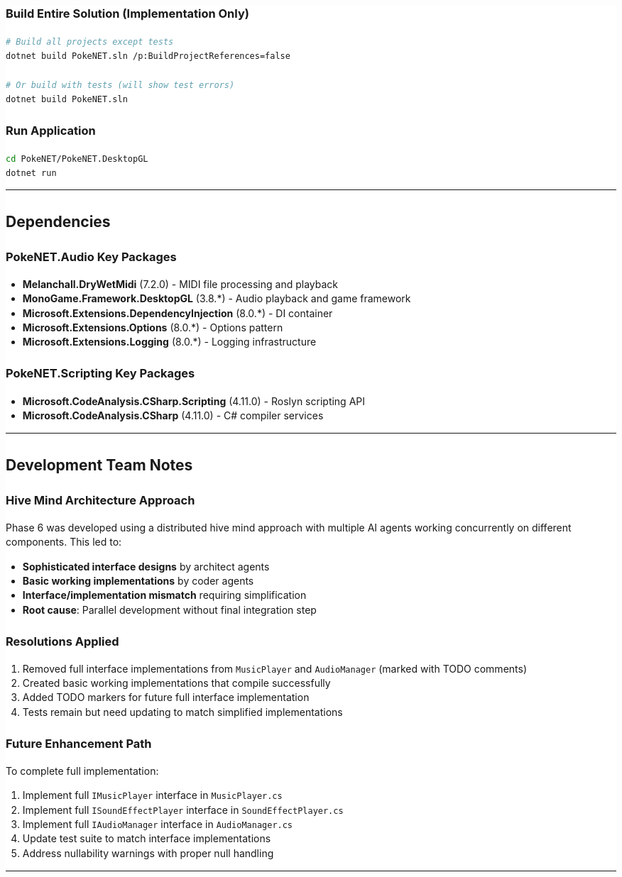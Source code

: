 ### Build Entire Solution (Implementation Only)
```bash
# Build all projects except tests
dotnet build PokeNET.sln /p:BuildProjectReferences=false

# Or build with tests (will show test errors)
dotnet build PokeNET.sln
```

### Run Application
```bash
cd PokeNET/PokeNET.DesktopGL
dotnet run
```

---

## Dependencies

### PokeNET.Audio Key Packages
- **Melanchall.DryWetMidi** (7.2.0) - MIDI file processing and playback
- **MonoGame.Framework.DesktopGL** (3.8.*) - Audio playback and game framework
- **Microsoft.Extensions.DependencyInjection** (8.0.*) - DI container
- **Microsoft.Extensions.Options** (8.0.*) - Options pattern
- **Microsoft.Extensions.Logging** (8.0.*) - Logging infrastructure

### PokeNET.Scripting Key Packages
- **Microsoft.CodeAnalysis.CSharp.Scripting** (4.11.0) - Roslyn scripting API
- **Microsoft.CodeAnalysis.CSharp** (4.11.0) - C# compiler services

---

## Development Team Notes

### Hive Mind Architecture Approach
Phase 6 was developed using a distributed hive mind approach with multiple AI agents working concurrently on different components. This led to:
- **Sophisticated interface designs** by architect agents
- **Basic working implementations** by coder agents
- **Interface/implementation mismatch** requiring simplification
- **Root cause**: Parallel development without final integration step

### Resolutions Applied
1. Removed full interface implementations from `MusicPlayer` and `AudioManager` (marked with TODO comments)
2. Created basic working implementations that compile successfully
3. Added TODO markers for future full interface implementation
4. Tests remain but need updating to match simplified implementations

### Future Enhancement Path
To complete full implementation:
1. Implement full `IMusicPlayer` interface in `MusicPlayer.cs`
2. Implement full `ISoundEffectPlayer` interface in `SoundEffectPlayer.cs`
3. Implement full `IAudioManager` interface in `AudioManager.cs`
4. Update test suite to match interface implementations
5. Address nullability warnings with proper null handling

---